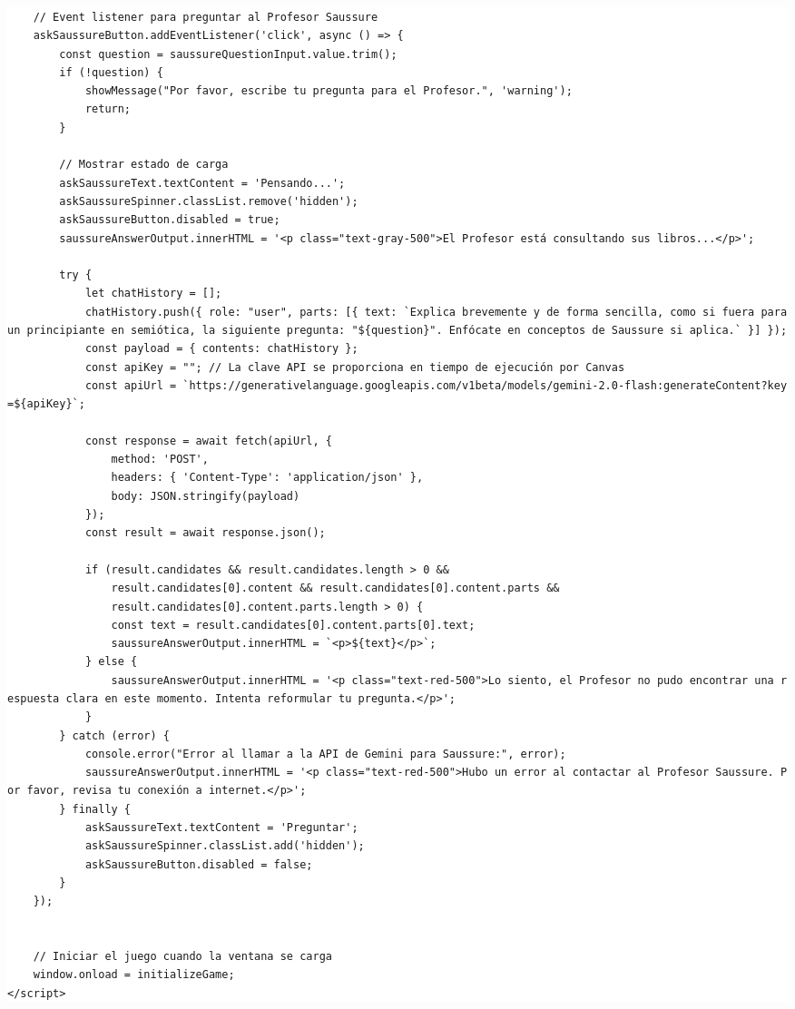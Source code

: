         // Event listener para preguntar al Profesor Saussure
        askSaussureButton.addEventListener('click', async () => {
            const question = saussureQuestionInput.value.trim();
            if (!question) {
                showMessage("Por favor, escribe tu pregunta para el Profesor.", 'warning');
                return;
            }

            // Mostrar estado de carga
            askSaussureText.textContent = 'Pensando...';
            askSaussureSpinner.classList.remove('hidden');
            askSaussureButton.disabled = true;
            saussureAnswerOutput.innerHTML = '<p class="text-gray-500">El Profesor está consultando sus libros...</p>';

            try {
                let chatHistory = [];
                chatHistory.push({ role: "user", parts: [{ text: `Explica brevemente y de forma sencilla, como si fuera para un principiante en semiótica, la siguiente pregunta: "${question}". Enfócate en conceptos de Saussure si aplica.` }] });
                const payload = { contents: chatHistory };
                const apiKey = ""; // La clave API se proporciona en tiempo de ejecución por Canvas
                const apiUrl = `https://generativelanguage.googleapis.com/v1beta/models/gemini-2.0-flash:generateContent?key=${apiKey}`;

                const response = await fetch(apiUrl, {
                    method: 'POST',
                    headers: { 'Content-Type': 'application/json' },
                    body: JSON.stringify(payload)
                });
                const result = await response.json();

                if (result.candidates && result.candidates.length > 0 &&
                    result.candidates[0].content && result.candidates[0].content.parts &&
                    result.candidates[0].content.parts.length > 0) {
                    const text = result.candidates[0].content.parts[0].text;
                    saussureAnswerOutput.innerHTML = `<p>${text}</p>`;
                } else {
                    saussureAnswerOutput.innerHTML = '<p class="text-red-500">Lo siento, el Profesor no pudo encontrar una respuesta clara en este momento. Intenta reformular tu pregunta.</p>';
                }
            } catch (error) {
                console.error("Error al llamar a la API de Gemini para Saussure:", error);
                saussureAnswerOutput.innerHTML = '<p class="text-red-500">Hubo un error al contactar al Profesor Saussure. Por favor, revisa tu conexión a internet.</p>';
            } finally {
                askSaussureText.textContent = 'Preguntar';
                askSaussureSpinner.classList.add('hidden');
                askSaussureButton.disabled = false;
            }
        });


        // Iniciar el juego cuando la ventana se carga
        window.onload = initializeGame;
    </script>
</body>
</html>
